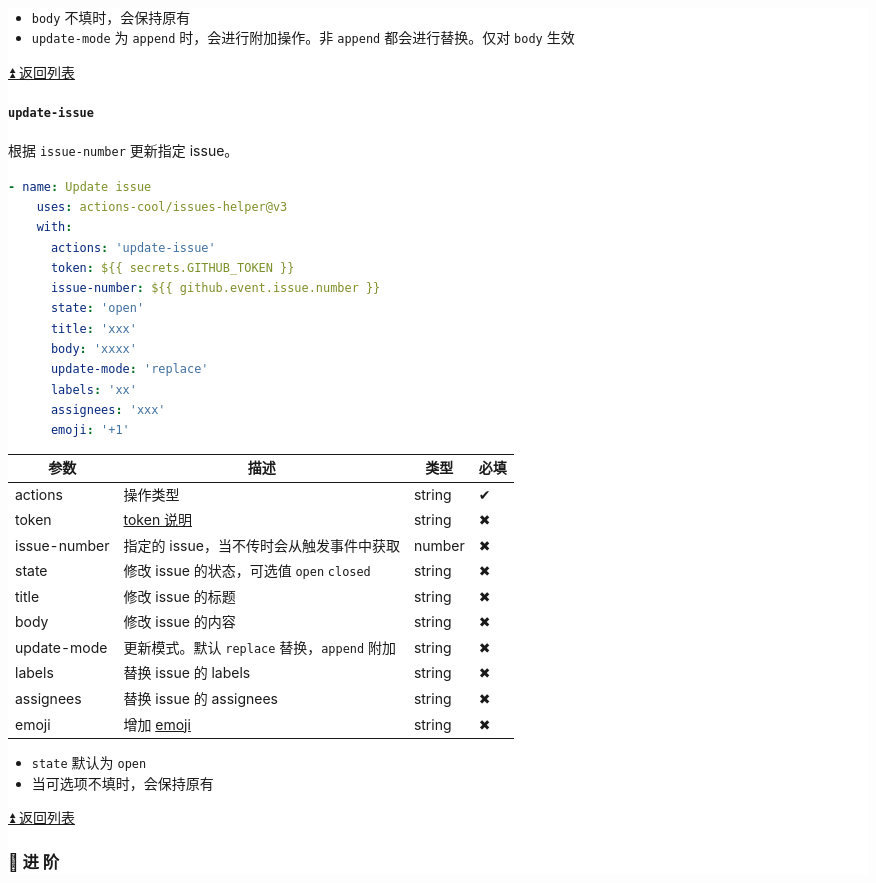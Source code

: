 - `body` 不填时，会保持原有
- `update-mode` 为 `append` 时，会进行附加操作。非 `append` 都会进行替换。仅对 `body` 生效

[⏫ 返回列表](#列-表)

#### `update-issue`

根据 `issue-number` 更新指定 issue。

```yml
- name: Update issue
    uses: actions-cool/issues-helper@v3
    with:
      actions: 'update-issue'
      token: ${{ secrets.GITHUB_TOKEN }}
      issue-number: ${{ github.event.issue.number }}
      state: 'open'
      title: 'xxx'
      body: 'xxxx'
      update-mode: 'replace'
      labels: 'xx'
      assignees: 'xxx'
      emoji: '+1'
```

| 参数 | 描述 | 类型 | 必填 |
| -- | -- | -- | -- |
| actions | 操作类型 | string | ✔ |
| token | [token 说明](#token) | string | ✖ |
| issue-number | 指定的 issue，当不传时会从触发事件中获取 | number | ✖ |
| state | 修改 issue 的状态，可选值 `open` `closed` | string | ✖ |
| title | 修改 issue 的标题 | string | ✖ |
| body | 修改 issue 的内容 | string | ✖ |
| update-mode | 更新模式。默认 `replace` 替换，`append` 附加 | string | ✖ |
| labels | 替换 issue 的 labels | string | ✖ |
| assignees | 替换 issue 的 assignees | string | ✖ |
| emoji | 增加 [emoji](#emoji-types) | string | ✖ |

- `state` 默认为 `open`
- 当可选项不填时，会保持原有

[⏫ 返回列表](#列-表)
</wrapper>

### 🌟 进 阶
<wrapper advanced data-depth="2" data-warn="DO_NOT_REMOVE_THIS_COMMENT">
